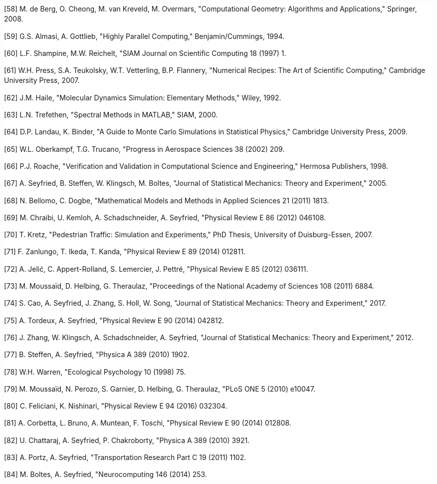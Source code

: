 [58] M. de Berg, O. Cheong, M. van Kreveld, M. Overmars, "Computational Geometry: Algorithms and Applications," Springer, 2008.

[59] G.S. Almasi, A. Gottlieb, "Highly Parallel Computing," Benjamin/Cummings, 1994.

[60] L.F. Shampine, M.W. Reichelt, "SIAM Journal on Scientific Computing 18 (1997) 1.

[61] W.H. Press, S.A. Teukolsky, W.T. Vetterling, B.P. Flannery, "Numerical Recipes: The Art of Scientific Computing," Cambridge University Press, 2007.

[62] J.M. Haile, "Molecular Dynamics Simulation: Elementary Methods," Wiley, 1992.

[63] L.N. Trefethen, "Spectral Methods in MATLAB," SIAM, 2000.

[64] D.P. Landau, K. Binder, "A Guide to Monte Carlo Simulations in Statistical Physics," Cambridge University Press, 2009.

[65] W.L. Oberkampf, T.G. Trucano, "Progress in Aerospace Sciences 38 (2002) 209.

[66] P.J. Roache, "Verification and Validation in Computational Science and Engineering," Hermosa Publishers, 1998.

[67] A. Seyfried, B. Steffen, W. Klingsch, M. Boltes, "Journal of Statistical Mechanics: Theory and Experiment," 2005.

[68] N. Bellomo, C. Dogbe, "Mathematical Models and Methods in Applied Sciences 21 (2011) 1813.

[69] M. Chraibi, U. Kemloh, A. Schadschneider, A. Seyfried, "Physical Review E 86 (2012) 046108.

[70] T. Kretz, "Pedestrian Traffic: Simulation and Experiments," PhD Thesis, University of Duisburg-Essen, 2007.

[71] F. Zanlungo, T. Ikeda, T. Kanda, "Physical Review E 89 (2014) 012811.

[72] A. Jelić, C. Appert-Rolland, S. Lemercier, J. Pettré, "Physical Review E 85 (2012) 036111.

[73] M. Moussaïd, D. Helbing, G. Theraulaz, "Proceedings of the National Academy of Sciences 108 (2011) 6884.

[74] S. Cao, A. Seyfried, J. Zhang, S. Holl, W. Song, "Journal of Statistical Mechanics: Theory and Experiment," 2017.

[75] A. Tordeux, A. Seyfried, "Physical Review E 90 (2014) 042812.

[76] J. Zhang, W. Klingsch, A. Schadschneider, A. Seyfried, "Journal of Statistical Mechanics: Theory and Experiment," 2012.

[77] B. Steffen, A. Seyfried, "Physica A 389 (2010) 1902.

[78] W.H. Warren, "Ecological Psychology 10 (1998) 75.

[79] M. Moussaïd, N. Perozo, S. Garnier, D. Helbing, G. Theraulaz, "PLoS ONE 5 (2010) e10047.

[80] C. Feliciani, K. Nishinari, "Physical Review E 94 (2016) 032304.

[81] A. Corbetta, L. Bruno, A. Muntean, F. Toschi, "Physical Review E 90 (2014) 012808.

[82] U. Chattaraj, A. Seyfried, P. Chakroborty, "Physica A 389 (2010) 3921.

[83] A. Portz, A. Seyfried, "Transportation Research Part C 19 (2011) 1102.

[84] M. Boltes, A. Seyfried, "Neurocomputing 146 (2014) 253.
